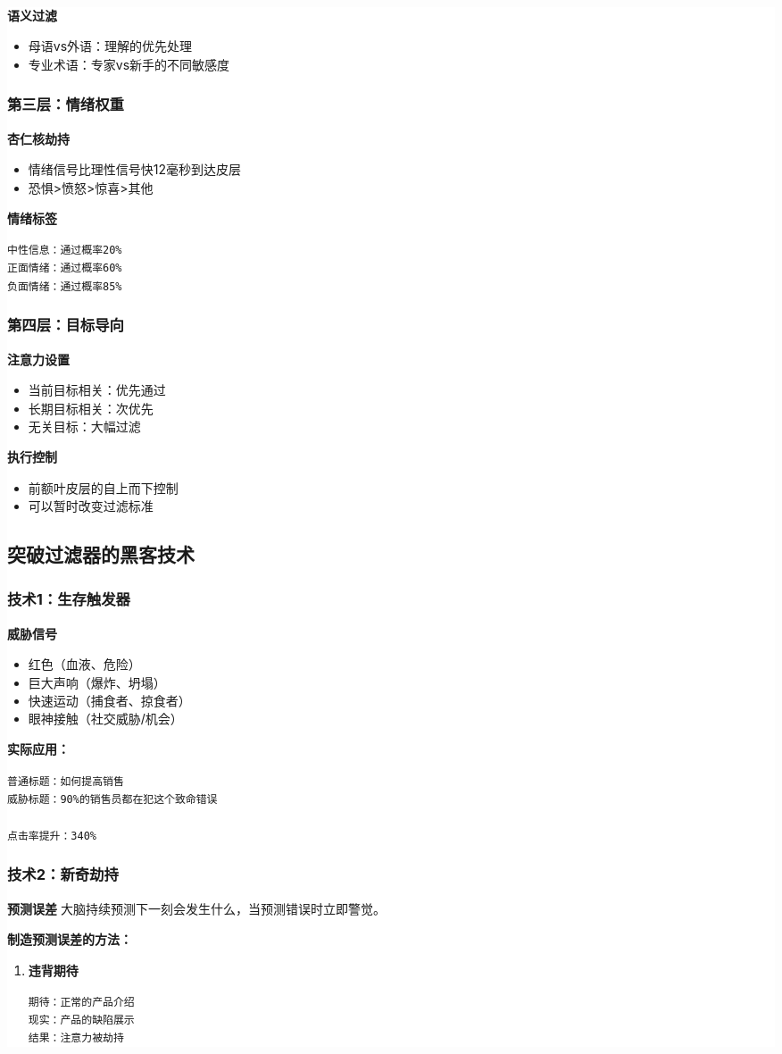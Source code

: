 **语义过滤**
- 母语vs外语：理解的优先处理
- 专业术语：专家vs新手的不同敏感度

### 第三层：情绪权重

**杏仁核劫持**
- 情绪信号比理性信号快12毫秒到达皮层
- 恐惧>愤怒>惊喜>其他

**情绪标签**
```
中性信息：通过概率20%
正面情绪：通过概率60%
负面情绪：通过概率85%
```

### 第四层：目标导向

**注意力设置**
- 当前目标相关：优先通过
- 长期目标相关：次优先
- 无关目标：大幅过滤

**执行控制**
- 前额叶皮层的自上而下控制
- 可以暂时改变过滤标准

## 突破过滤器的黑客技术

### 技术1：生存触发器

**威胁信号**
- 红色（血液、危险）
- 巨大声响（爆炸、坍塌）
- 快速运动（捕食者、掠食者）
- 眼神接触（社交威胁/机会）

**实际应用：**
```
普通标题：如何提高销售
威胁标题：90%的销售员都在犯这个致命错误

点击率提升：340%
```

### 技术2：新奇劫持

**预测误差**
大脑持续预测下一刻会发生什么，当预测错误时立即警觉。

**制造预测误差的方法：**
1. **违背期待**
   ```
   期待：正常的产品介绍
   现实：产品的缺陷展示
   结果：注意力被劫持
   ```
